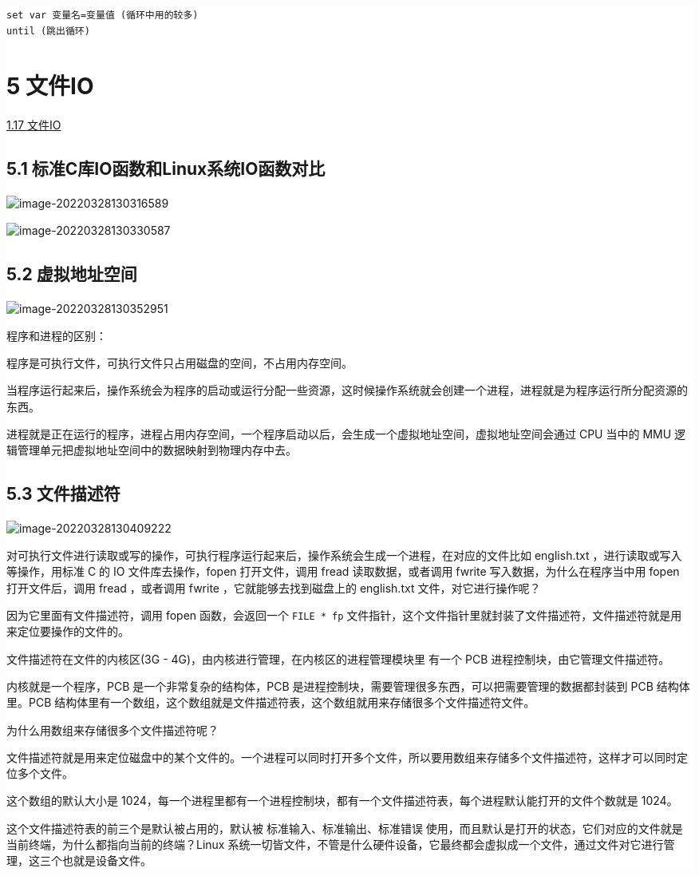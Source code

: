 ```
set var 变量名=变量值 (循环中用的较多) 
until (跳出循环)
```

# 5 文件IO

[1.17 文件IO](课件/1.17%20文件IO.pdf)

## 5.1 标准C库IO函数和Linux系统IO函数对比

![image-20220328130316589](https://cdn.jsdelivr.net/gh/huyup1e2n3g/WebServer/img/20220403174357.png)

![image-20220328130330587](https://cdn.jsdelivr.net/gh/huyup1e2n3g/WebServer/img/20220403174406.png)



## 5.2 虚拟地址空间

![image-20220328130352951](https://cdn.jsdelivr.net/gh/huyup1e2n3g/WebServer/img/20220403174413.png)

程序和进程的区别：

程序是可执行文件，可执行文件只占用磁盘的空间，不占用内存空间。

当程序运行起来后，操作系统会为程序的启动或运行分配一些资源，这时候操作系统就会创建一个进程，进程就是为程序运行所分配资源的东西。

进程就是正在运行的程序，进程占用内存空间，一个程序启动以后，会生成一个虚拟地址空间，虚拟地址空间会通过 CPU 当中的 MMU 逻辑管理单元把虚拟地址空间中的数据映射到物理内存中去。



## 5.3 文件描述符

![image-20220328130409222](https://cdn.jsdelivr.net/gh/huyup1e2n3g/WebServer/img/20220403174423.png)



对可执行文件进行读取或写的操作，可执行程序运行起来后，操作系统会生成一个进程，在对应的文件比如 english.txt ，进行读取或写入等操作，用标准 C 的 IO 文件库去操作，fopen 打开文件，调用 fread 读取数据，或者调用 fwrite 写入数据，为什么在程序当中用 fopen 打开文件后，调用 fread ，或者调用 fwrite ，它就能够去找到磁盘上的 english.txt 文件，对它进行操作呢？

因为它里面有文件描述符，调用 fopen 函数，会返回一个 `FILE * fp` 文件指针，这个文件指针里就封装了文件描述符，文件描述符就是用来定位要操作的文件的。

文件描述符在文件的内核区(3G - 4G)，由内核进行管理，在内核区的进程管理模块里 有一个 PCB 进程控制块，由它管理文件描述符。

内核就是一个程序，PCB 是一个非常复杂的结构体，PCB 是进程控制块，需要管理很多东西，可以把需要管理的数据都封装到 PCB 结构体里。PCB 结构体里有一个数组，这个数组就是文件描述符表，这个数组就用来存储很多个文件描述符文件。

为什么用数组来存储很多个文件描述符呢？

文件描述符就是用来定位磁盘中的某个文件的。一个进程可以同时打开多个文件，所以要用数组来存储多个文件描述符，这样才可以同时定位多个文件。

这个数组的默认大小是 1024，每一个进程里都有一个进程控制块，都有一个文件描述符表，每个进程默认能打开的文件个数就是 1024。

这个文件描述符表的前三个是默认被占用的，默认被 标准输入、标准输出、标准错误 使用，而且默认是打开的状态，它们对应的文件就是当前终端，为什么都指向当前的终端？Linux 系统一切皆文件，不管是什么硬件设备，它最终都会虚拟成一个文件，通过文件对它进行管理，这三个也就是设备文件。

